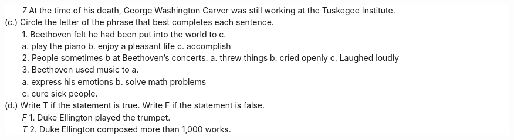 <font color="#ffffff" style="visibility:hidden;">
____
</font>
<i>
7
</i>
At the time of his death, George Washington Carver was still working at the Tuskegee Institute.
<dt>
(c.) Circle the letter of the phrase that best completes each sentence.
<dt>
<font color="#ffffff" style="visibility:hidden;">
____
</font>
1. Beethoven felt he had been put into the world to c.
<dt>
<font color="#ffffff" style="visibility:hidden;">
____
</font>
a. play the piano b. enjoy a pleasant life c. accomplish
<dt>
<font color="#ffffff" style="visibility:hidden;">
____
</font>
2. People sometimes
<i>
b
</i>
at Beethoven’s concerts. a. threw things b. cried openly c. Laughed loudly
<dt>
<font color="#ffffff" style="visibility:hidden;">
____
</font>
3. Beethoven used music to a.
<dt>
<font color="#ffffff" style="visibility:hidden;">
____
</font>
a. express his emotions b. solve math problems
<dt>
<font color="#ffffff" style="visibility:hidden;">
____
</font>
c. cure sick people.
<dt>
(d.) Write T if the statement is true. Write F if the statement is false.
<dt>
<font color="#ffffff" style="visibility:hidden;">
____
</font>
<i>
F
</i>
1. Duke Ellington played the trumpet.
<dt>
<font color="#ffffff" style="visibility:hidden;">
____
</font>
<i>
T
</i>
2. Duke Ellington composed more than 1,000 works.
<dt>